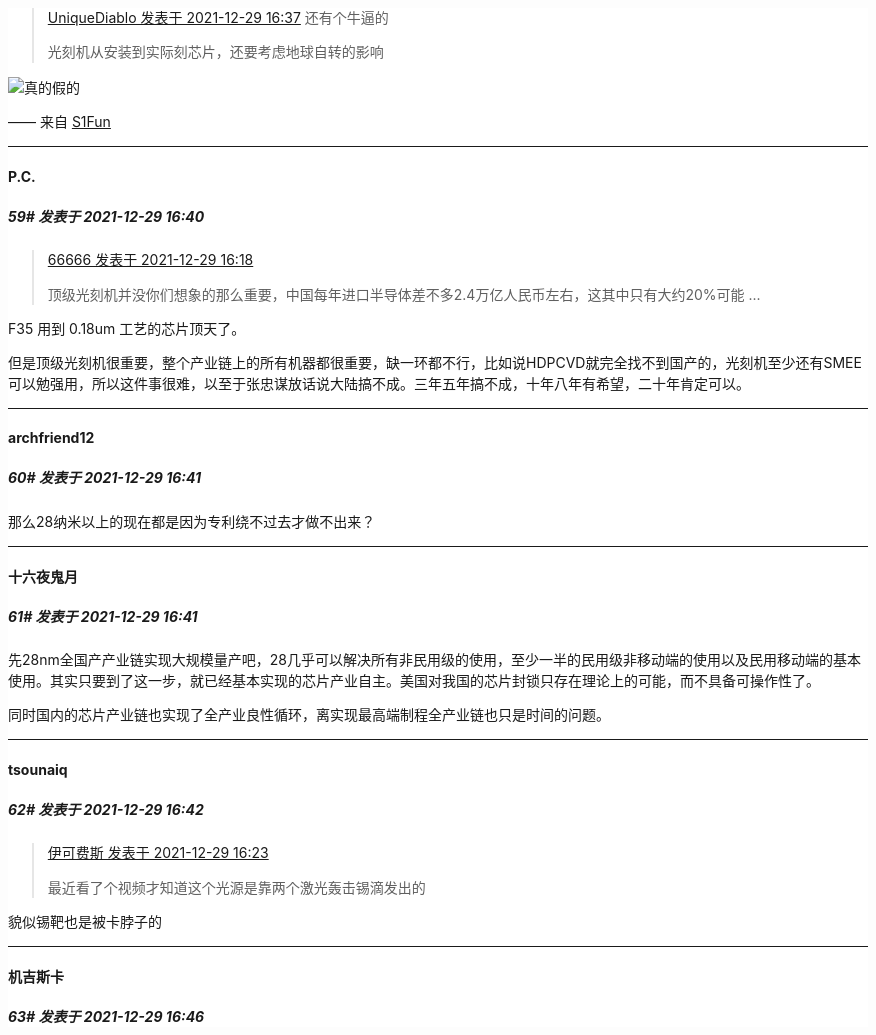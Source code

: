 <blockquote><a href="httphttps://bbs.saraba1st.com/2b/forum.php?mod=redirect&amp;goto=findpost&amp;pid=54089941&amp;ptid=2044710" target="_blank">UniqueDiablo 发表于 2021-12-29 16:37</a>
还有个牛逼的

光刻机从安装到实际刻芯片，还要考虑地球自转的影响</blockquote>
<img src="https://static.saraba1st.com/image/smiley/face2017/026.png" referrerpolicy="no-referrer">真的假的

—— 来自 [S1Fun](https://s1fun.koalcat.com)

*****

####  P.C.  
##### 59#       发表于 2021-12-29 16:40

<blockquote><a href="httphttps://bbs.saraba1st.com/2b/forum.php?mod=redirect&amp;goto=findpost&amp;pid=54089716&amp;ptid=2044710" target="_blank">66666 发表于 2021-12-29 16:18</a>

顶级光刻机并没你们想象的那么重要，中国每年进口半导体差不多2.4万亿人民币左右，这其中只有大约20%可能 ...</blockquote>
F35 用到 0.18um 工艺的芯片顶天了。

但是顶级光刻机很重要，整个产业链上的所有机器都很重要，缺一环都不行，比如说HDPCVD就完全找不到国产的，光刻机至少还有SMEE可以勉强用，所以这件事很难，以至于张忠谋放话说大陆搞不成。三年五年搞不成，十年八年有希望，二十年肯定可以。

*****

####  archfriend12  
##### 60#       发表于 2021-12-29 16:41

那么28纳米以上的现在都是因为专利绕不过去才做不出来？



*****

####  十六夜鬼月  
##### 61#       发表于 2021-12-29 16:41

先28nm全国产产业链实现大规模量产吧，28几乎可以解决所有非民用级的使用，至少一半的民用级非移动端的使用以及民用移动端的基本使用。其实只要到了这一步，就已经基本实现的芯片产业自主。美国对我国的芯片封锁只存在理论上的可能，而不具备可操作性了。

同时国内的芯片产业链也实现了全产业良性循环，离实现最高端制程全产业链也只是时间的问题。

*****

####  tsounaiq  
##### 62#       发表于 2021-12-29 16:42

<blockquote><a href="httphttps://bbs.saraba1st.com/2b/forum.php?mod=redirect&amp;goto=findpost&amp;pid=54089781&amp;ptid=2044710" target="_blank">伊可费斯 发表于 2021-12-29 16:23</a>

最近看了个视频才知道这个光源是靠两个激光轰击锡滴发出的</blockquote>
貌似锡靶也是被卡脖子的

*****

####  机吉斯卡  
##### 63#       发表于 2021-12-29 16:46
